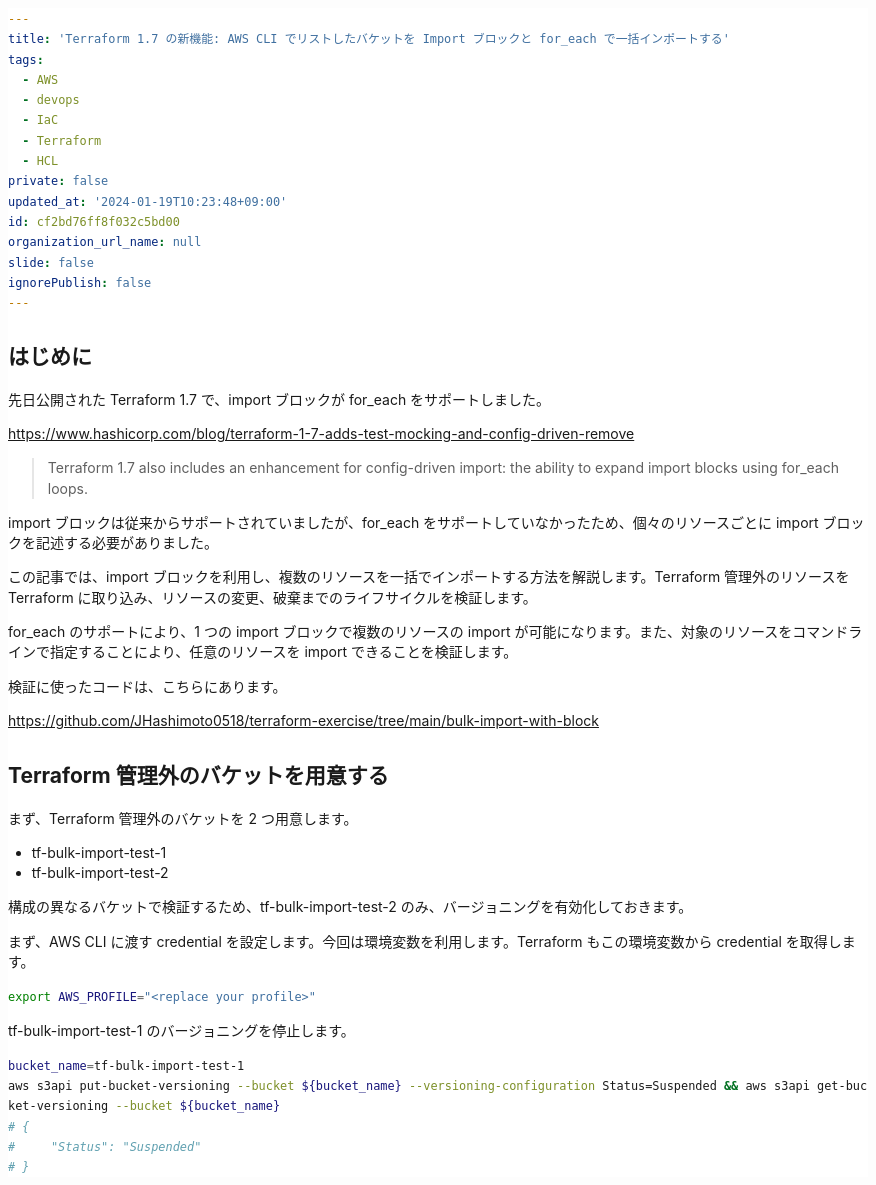 ```yaml
---
title: 'Terraform 1.7 の新機能: AWS CLI でリストしたバケットを Import ブロックと for_each で一括インポートする'
tags:
  - AWS
  - devops
  - IaC
  - Terraform
  - HCL
private: false
updated_at: '2024-01-19T10:23:48+09:00'
id: cf2bd76ff8f032c5bd00
organization_url_name: null
slide: false
ignorePublish: false
---
```

## はじめに

先日公開された Terraform 1.7 で、import ブロックが for_each をサポートしました。

https://www.hashicorp.com/blog/terraform-1-7-adds-test-mocking-and-config-driven-remove

> Terraform 1.7 also includes an enhancement for config-driven import: the ability to expand import blocks using for_each loops.

import ブロックは従来からサポートされていましたが、for_each をサポートしていなかったため、個々のリソースごとに import ブロックを記述する必要がありました。

この記事では、import ブロックを利用し、複数のリソースを一括でインポートする方法を解説します。Terraform 管理外のリソースを Terraform に取り込み、リソースの変更、破棄までのライフサイクルを検証します。

for_each のサポートにより、1 つの import ブロックで複数のリソースの import が可能になります。また、対象のリソースをコマンドラインで指定することにより、任意のリソースを import できることを検証します。

検証に使ったコードは、こちらにあります。

https://github.com/JHashimoto0518/terraform-exercise/tree/main/bulk-import-with-block

## Terraform 管理外のバケットを用意する

まず、Terraform 管理外のバケットを 2 つ用意します。

- tf-bulk-import-test-1
- tf-bulk-import-test-2

構成の異なるバケットで検証するため、tf-bulk-import-test-2 のみ、バージョニングを有効化しておきます。

まず、AWS CLI に渡す credential を設定します。今回は環境変数を利用します。Terraform もこの環境変数から credential を取得します。

```bash
export AWS_PROFILE="<replace your profile>"
```

tf-bulk-import-test-1 のバージョニングを停止します。

```bash
bucket_name=tf-bulk-import-test-1
aws s3api put-bucket-versioning --bucket ${bucket_name} --versioning-configuration Status=Suspended && aws s3api get-bucket-versioning --bucket ${bucket_name}
# {
#     "Status": "Suspended"
# }
```
